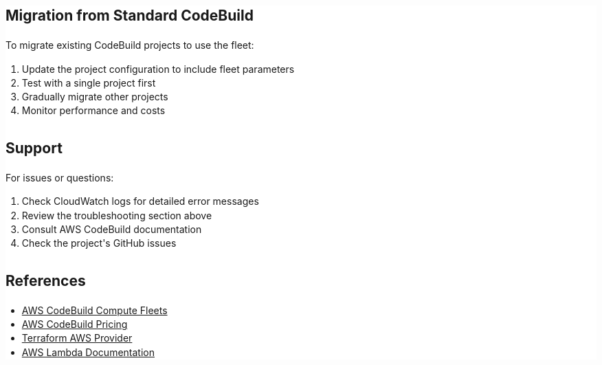 ## Migration from Standard CodeBuild

To migrate existing CodeBuild projects to use the fleet:

1. Update the project configuration to include fleet parameters
2. Test with a single project first
3. Gradually migrate other projects
4. Monitor performance and costs

## Support

For issues or questions:

1. Check CloudWatch logs for detailed error messages
2. Review the troubleshooting section above
3. Consult AWS CodeBuild documentation
4. Check the project's GitHub issues

## References

- [AWS CodeBuild Compute Fleets](https://docs.aws.amazon.com/codebuild/latest/userguide/compute-fleets.html)
- [AWS CodeBuild Pricing](https://aws.amazon.com/codebuild/pricing/)
- [Terraform AWS Provider](https://registry.terraform.io/providers/hashicorp/aws/latest/docs)
- [AWS Lambda Documentation](https://docs.aws.amazon.com/lambda/)
